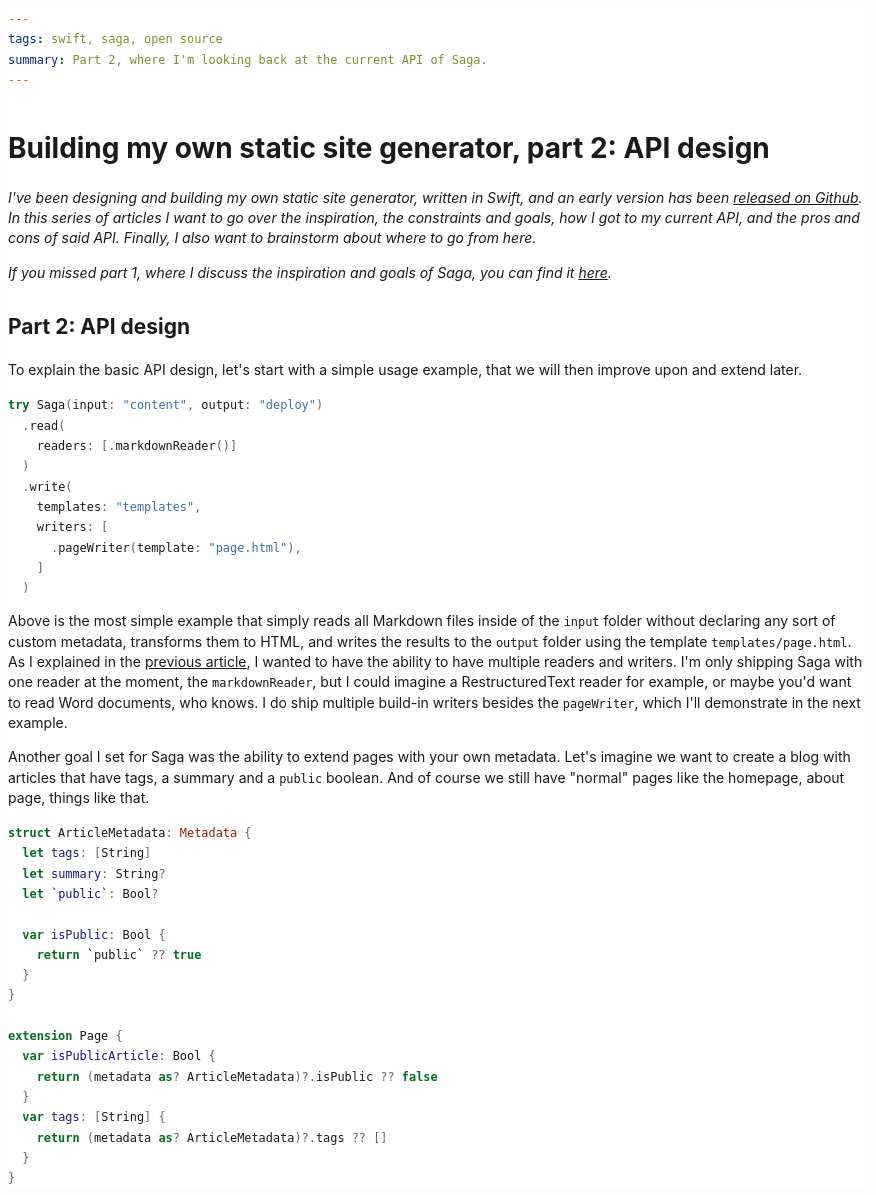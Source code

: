 ```yaml
---
tags: swift, saga, open source
summary: Part 2, where I'm looking back at the current API of Saga.
---
```


# Building my own static site generator, part 2: API design
*I've been designing and building my own static site generator, written in Swift, and an early version has been [released on Github](https://github.com/loopwerk/Saga). In this series of articles I want to go over the inspiration, the constraints and goals, how I got to my current API, and the pros and cons of said API. Finally, I also want to brainstorm about where to go from here.*

*If you missed part 1, where I discuss the inspiration and goals of Saga, you can find it [here](/articles/2021/saga-1-inspiration/).*

## Part 2: API design
To explain the basic API design, let's start with a simple usage example, that we will then improve upon and extend later.

``` swift
try Saga(input: "content", output: "deploy")
  .read(
    readers: [.markdownReader()]
  )
  .write(
    templates: "templates",
    writers: [
      .pageWriter(template: "page.html"),
    ]
  )
```

Above is the most simple example that simply reads all Markdown files inside of the `input` folder without declaring any sort of custom metadata, transforms them to HTML, and writes the results to the `output` folder using the template `templates/page.html`. As I explained in the [previous article](/articles/2021/saga-1-inspiration/), I wanted to have the ability to have multiple readers and writers. I'm only shipping Saga with one reader at the moment, the `markdownReader`, but I could imagine a RestructuredText reader for example, or maybe you'd want to read Word documents, who knows. I do ship multiple build-in writers besides the `pageWriter`, which I'll demonstrate in the next example.

Another goal I set for Saga was the ability to extend pages with your own metadata. Let's imagine we want to create a blog with articles that have tags, a summary and a `public` boolean. And of course we still have "normal" pages like the homepage, about page, things like that.

``` swift
struct ArticleMetadata: Metadata {
  let tags: [String]
  let summary: String?
  let `public`: Bool?

  var isPublic: Bool {
    return `public` ?? true
  }
}

extension Page {
  var isPublicArticle: Bool {
    return (metadata as? ArticleMetadata)?.isPublic ?? false
  }
  var tags: [String] {
    return (metadata as? ArticleMetadata)?.tags ?? []
  }
}
```